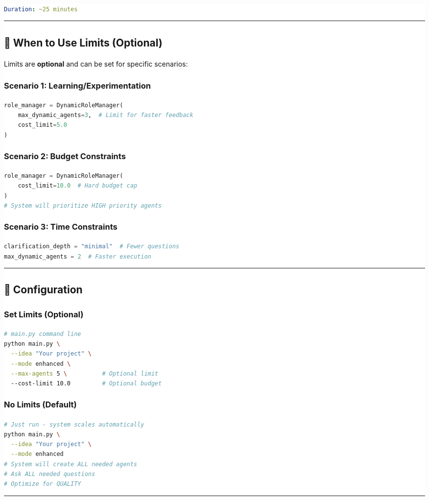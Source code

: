 ```yaml
Duration: ~25 minutes
```

---

## 🎯 When to Use Limits (Optional)

Limits are **optional** and can be set for specific scenarios:

### Scenario 1: Learning/Experimentation
```python
role_manager = DynamicRoleManager(
    max_dynamic_agents=3,  # Limit for faster feedback
    cost_limit=5.0
)
```

### Scenario 2: Budget Constraints
```python
role_manager = DynamicRoleManager(
    cost_limit=10.0  # Hard budget cap
)
# System will prioritize HIGH priority agents
```

### Scenario 3: Time Constraints
```python
clarification_depth = "minimal"  # Fewer questions
max_dynamic_agents = 2  # Faster execution
```

---

## 🔧 Configuration

### Set Limits (Optional)
```bash
# main.py command line
python main.py \
  --idea "Your project" \
  --mode enhanced \
  --max-agents 5 \          # Optional limit
  --cost-limit 10.0         # Optional budget
```

### No Limits (Default)
```bash
# Just run - system scales automatically
python main.py \
  --idea "Your project" \
  --mode enhanced
# System will create ALL needed agents
# Ask ALL needed questions
# Optimize for QUALITY
```

---